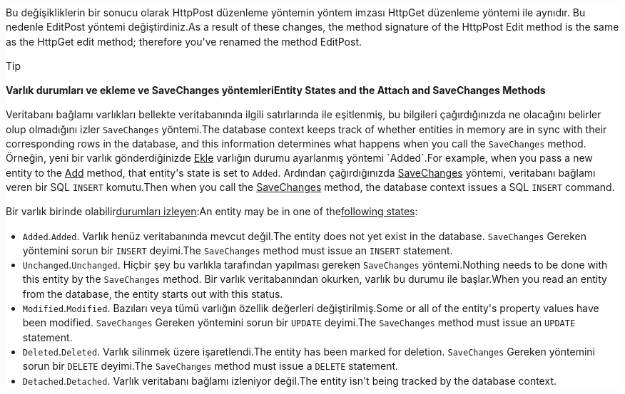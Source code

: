 <span data-ttu-id="13777-204">Bu değişikliklerin bir sonucu olarak HttpPost düzenleme yöntemin yöntem imzası HttpGet düzenleme yöntemi ile aynıdır. Bu nedenle EditPost yöntemi değiştirdiniz.</span><span class="sxs-lookup"><span data-stu-id="13777-204">As a result of these changes, the method signature of the HttpPost Edit method is the same as the HttpGet edit method; therefore you've renamed the method EditPost.</span></span>

> [!TIP] 
> 
> <span data-ttu-id="13777-205">**Varlık durumları ve ekleme ve SaveChanges yöntemleri**</span><span class="sxs-lookup"><span data-stu-id="13777-205">**Entity States and the Attach and SaveChanges Methods**</span></span>
> 
> <span data-ttu-id="13777-206">Veritabanı bağlamı varlıkları bellekte veritabanında ilgili satırlarında ile eşitlenmiş, bu bilgileri çağırdığınızda ne olacağını belirler olup olmadığını izler `SaveChanges` yöntemi.</span><span class="sxs-lookup"><span data-stu-id="13777-206">The database context keeps track of whether entities in memory are in sync with their corresponding rows in the database, and this information determines what happens when you call the `SaveChanges` method.</span></span> <span data-ttu-id="13777-207">Örneğin, yeni bir varlık gönderdiğinizde [Ekle](https://msdn.microsoft.com/library/system.data.entity.dbset.add(v=vs.103).aspx) varlığın durumu ayarlanmış yöntemi `Added`.</span><span class="sxs-lookup"><span data-stu-id="13777-207">For example, when you pass a new entity to the [Add](https://msdn.microsoft.com/library/system.data.entity.dbset.add(v=vs.103).aspx) method, that entity's state is set to `Added`.</span></span> <span data-ttu-id="13777-208">Ardından çağırdığınızda [SaveChanges](https://msdn.microsoft.com/library/system.data.entity.dbcontext.savechanges(v=VS.103).aspx) yöntemi, veritabanı bağlamı veren bir SQL `INSERT` komutu.</span><span class="sxs-lookup"><span data-stu-id="13777-208">Then when you call the [SaveChanges](https://msdn.microsoft.com/library/system.data.entity.dbcontext.savechanges(v=VS.103).aspx) method, the database context issues a SQL `INSERT` command.</span></span>
> 
> <span data-ttu-id="13777-209">Bir varlık birinde olabilir[durumları izleyen](https://msdn.microsoft.com/library/system.data.entitystate.aspx):</span><span class="sxs-lookup"><span data-stu-id="13777-209">An entity may be in one of the[following states](https://msdn.microsoft.com/library/system.data.entitystate.aspx):</span></span>
> 
> - <span data-ttu-id="13777-210">`Added`.</span><span class="sxs-lookup"><span data-stu-id="13777-210">`Added`.</span></span> <span data-ttu-id="13777-211">Varlık henüz veritabanında mevcut değil.</span><span class="sxs-lookup"><span data-stu-id="13777-211">The entity does not yet exist in the database.</span></span> <span data-ttu-id="13777-212">`SaveChanges` Gereken yöntemini sorun bir `INSERT` deyimi.</span><span class="sxs-lookup"><span data-stu-id="13777-212">The `SaveChanges` method must issue an `INSERT` statement.</span></span>
> - <span data-ttu-id="13777-213">`Unchanged`.</span><span class="sxs-lookup"><span data-stu-id="13777-213">`Unchanged`.</span></span> <span data-ttu-id="13777-214">Hiçbir şey bu varlıkla tarafından yapılması gereken `SaveChanges` yöntemi.</span><span class="sxs-lookup"><span data-stu-id="13777-214">Nothing needs to be done with this entity by the `SaveChanges` method.</span></span> <span data-ttu-id="13777-215">Bir varlık veritabanından okurken, varlık bu durumu ile başlar.</span><span class="sxs-lookup"><span data-stu-id="13777-215">When you read an entity from the database, the entity starts out with this status.</span></span>
> - <span data-ttu-id="13777-216">`Modified`.</span><span class="sxs-lookup"><span data-stu-id="13777-216">`Modified`.</span></span> <span data-ttu-id="13777-217">Bazıları veya tümü varlığın özellik değerleri değiştirilmiş.</span><span class="sxs-lookup"><span data-stu-id="13777-217">Some or all of the entity's property values have been modified.</span></span> <span data-ttu-id="13777-218">`SaveChanges` Gereken yöntemini sorun bir `UPDATE` deyimi.</span><span class="sxs-lookup"><span data-stu-id="13777-218">The `SaveChanges` method must issue an `UPDATE` statement.</span></span>
> - <span data-ttu-id="13777-219">`Deleted`.</span><span class="sxs-lookup"><span data-stu-id="13777-219">`Deleted`.</span></span> <span data-ttu-id="13777-220">Varlık silinmek üzere işaretlendi.</span><span class="sxs-lookup"><span data-stu-id="13777-220">The entity has been marked for deletion.</span></span> <span data-ttu-id="13777-221">`SaveChanges` Gereken yöntemini sorun bir `DELETE` deyimi.</span><span class="sxs-lookup"><span data-stu-id="13777-221">The `SaveChanges` method must issue a `DELETE` statement.</span></span>
> - <span data-ttu-id="13777-222">`Detached`.</span><span class="sxs-lookup"><span data-stu-id="13777-222">`Detached`.</span></span> <span data-ttu-id="13777-223">Varlık veritabanı bağlamı izleniyor değil.</span><span class="sxs-lookup"><span data-stu-id="13777-223">The entity isn't being tracked by the database context.</span></span>
> 
